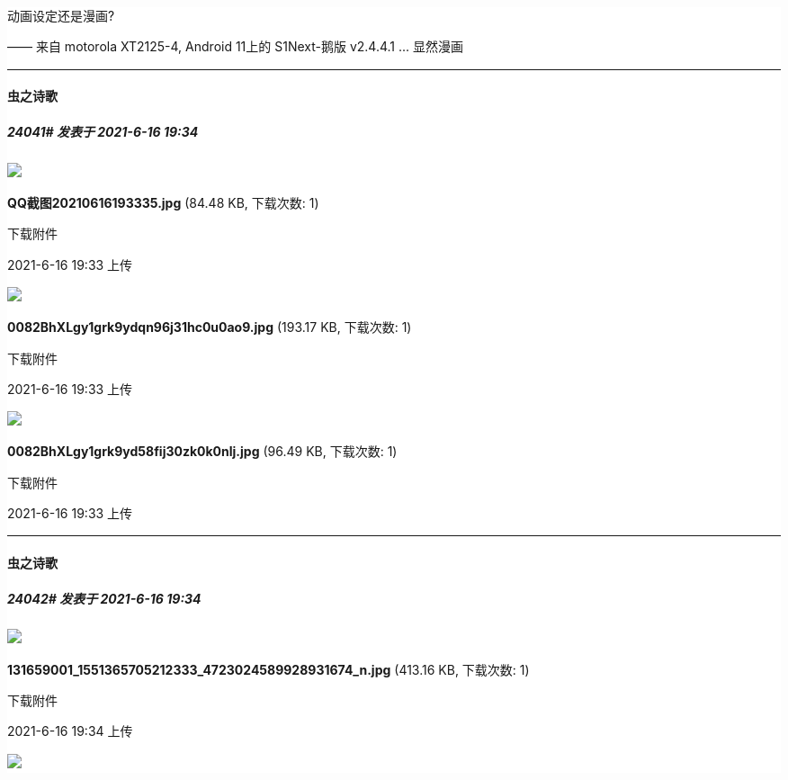 动画设定还是漫画?


—— 来自 motorola XT2125-4, Android 11上的 S1Next-鹅版 v2.4.4.1 ...</blockquote>
显然漫画


*****

####  虫之诗歌  
##### 24041#       发表于 2021-6-16 19:34


<img src="https://img.saraba1st.com/forum/202106/16/193358bz0kuglnk3a00gnm.jpg" referrerpolicy="no-referrer">


<strong>QQ截图20210616193335.jpg</strong> (84.48 KB, 下载次数: 1)

下载附件

2021-6-16 19:33 上传


<img src="https://img.saraba1st.com/forum/202106/16/193359qwqhrxxuw9hwwq20.jpg" referrerpolicy="no-referrer">


<strong>0082BhXLgy1grk9ydqn96j31hc0u0ao9.jpg</strong> (193.17 KB, 下载次数: 1)

下载附件

2021-6-16 19:33 上传


<img src="https://img.saraba1st.com/forum/202106/16/193359kocmhwws00xyuokx.jpg" referrerpolicy="no-referrer">


<strong>0082BhXLgy1grk9yd58fij30zk0k0nlj.jpg</strong> (96.49 KB, 下载次数: 1)

下载附件

2021-6-16 19:33 上传


*****

####  虫之诗歌  
##### 24042#       发表于 2021-6-16 19:34


<img src="https://img.saraba1st.com/forum/202106/16/193449z5qy6dez6tetgee5.jpg" referrerpolicy="no-referrer">


<strong>131659001_1551365705212333_4723024589928931674_n.jpg</strong> (413.16 KB, 下载次数: 1)

下载附件

2021-6-16 19:34 上传


<img src="https://img.saraba1st.com/forum/202106/16/193449dueamlcznedrls9c.jpg" referrerpolicy="no-referrer">


